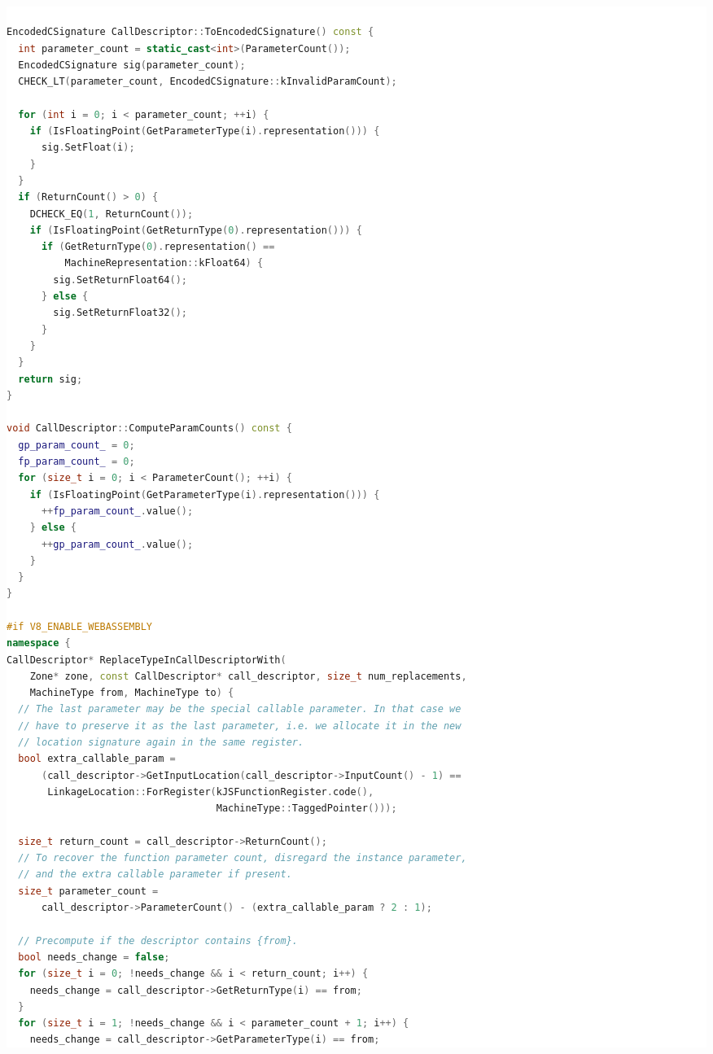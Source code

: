 ```cpp

EncodedCSignature CallDescriptor::ToEncodedCSignature() const {
  int parameter_count = static_cast<int>(ParameterCount());
  EncodedCSignature sig(parameter_count);
  CHECK_LT(parameter_count, EncodedCSignature::kInvalidParamCount);

  for (int i = 0; i < parameter_count; ++i) {
    if (IsFloatingPoint(GetParameterType(i).representation())) {
      sig.SetFloat(i);
    }
  }
  if (ReturnCount() > 0) {
    DCHECK_EQ(1, ReturnCount());
    if (IsFloatingPoint(GetReturnType(0).representation())) {
      if (GetReturnType(0).representation() ==
          MachineRepresentation::kFloat64) {
        sig.SetReturnFloat64();
      } else {
        sig.SetReturnFloat32();
      }
    }
  }
  return sig;
}

void CallDescriptor::ComputeParamCounts() const {
  gp_param_count_ = 0;
  fp_param_count_ = 0;
  for (size_t i = 0; i < ParameterCount(); ++i) {
    if (IsFloatingPoint(GetParameterType(i).representation())) {
      ++fp_param_count_.value();
    } else {
      ++gp_param_count_.value();
    }
  }
}

#if V8_ENABLE_WEBASSEMBLY
namespace {
CallDescriptor* ReplaceTypeInCallDescriptorWith(
    Zone* zone, const CallDescriptor* call_descriptor, size_t num_replacements,
    MachineType from, MachineType to) {
  // The last parameter may be the special callable parameter. In that case we
  // have to preserve it as the last parameter, i.e. we allocate it in the new
  // location signature again in the same register.
  bool extra_callable_param =
      (call_descriptor->GetInputLocation(call_descriptor->InputCount() - 1) ==
       LinkageLocation::ForRegister(kJSFunctionRegister.code(),
                                    MachineType::TaggedPointer()));

  size_t return_count = call_descriptor->ReturnCount();
  // To recover the function parameter count, disregard the instance parameter,
  // and the extra callable parameter if present.
  size_t parameter_count =
      call_descriptor->ParameterCount() - (extra_callable_param ? 2 : 1);

  // Precompute if the descriptor contains {from}.
  bool needs_change = false;
  for (size_t i = 0; !needs_change && i < return_count; i++) {
    needs_change = call_descriptor->GetReturnType(i) == from;
  }
  for (size_t i = 1; !needs_change && i < parameter_count + 1; i++) {
    needs_change = call_descriptor->GetParameterType(i) == from;
```